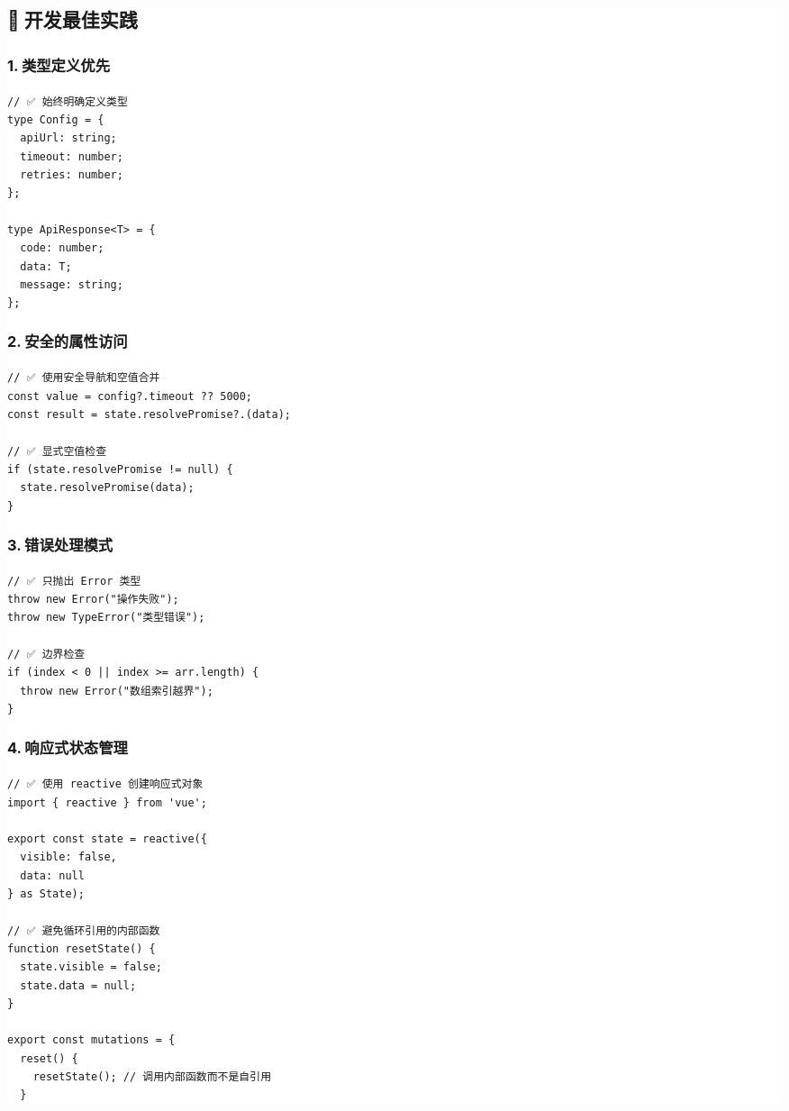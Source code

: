 
## 🎯 开发最佳实践

### 1. 类型定义优先
```uts
// ✅ 始终明确定义类型
type Config = {
  apiUrl: string;
  timeout: number;
  retries: number;
};

type ApiResponse<T> = {
  code: number;
  data: T;
  message: string;
};
```

### 2. 安全的属性访问
```uts
// ✅ 使用安全导航和空值合并
const value = config?.timeout ?? 5000;
const result = state.resolvePromise?.(data);

// ✅ 显式空值检查
if (state.resolvePromise != null) {
  state.resolvePromise(data);
}
```

### 3. 错误处理模式
```uts
// ✅ 只抛出 Error 类型
throw new Error("操作失败");
throw new TypeError("类型错误");

// ✅ 边界检查
if (index < 0 || index >= arr.length) {
  throw new Error("数组索引越界");
}
```

### 4. 响应式状态管理
```uts
// ✅ 使用 reactive 创建响应式对象
import { reactive } from 'vue';

export const state = reactive({
  visible: false,
  data: null
} as State);

// ✅ 避免循环引用的内部函数
function resetState() {
  state.visible = false;
  state.data = null;
}

export const mutations = {
  reset() {
    resetState(); // 调用内部函数而不是自引用
  }
```